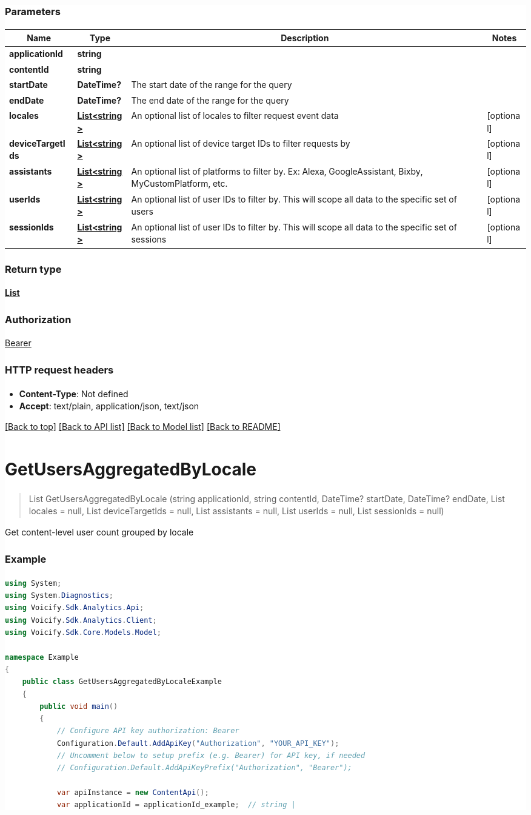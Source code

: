 ### Parameters

Name | Type | Description  | Notes
------------- | ------------- | ------------- | -------------
 **applicationId** | **string**|  | 
 **contentId** | **string**|  | 
 **startDate** | **DateTime?**| The start date of the range for the query | 
 **endDate** | **DateTime?**| The end date of the range for the query | 
 **locales** | [**List&lt;string&gt;**](string.md)| An optional list of locales to filter request event data | [optional] 
 **deviceTargetIds** | [**List&lt;string&gt;**](string.md)| An optional list of device target IDs to filter requests by | [optional] 
 **assistants** | [**List&lt;string&gt;**](string.md)| An optional list of platforms to filter by. Ex: Alexa, GoogleAssistant, Bixby, MyCustomPlatform, etc. | [optional] 
 **userIds** | [**List&lt;string&gt;**](string.md)| An optional list of user IDs to filter by. This will scope all data to the specific set of users | [optional] 
 **sessionIds** | [**List&lt;string&gt;**](string.md)| An optional list of user IDs to filter by. This will scope all data to the specific set of sessions | [optional] 

### Return type

[**List<InterfaceUsageModel>**](InterfaceUsageModel.md)

### Authorization

[Bearer](../README.md#Bearer)

### HTTP request headers

 - **Content-Type**: Not defined
 - **Accept**: text/plain, application/json, text/json

[[Back to top]](#) [[Back to API list]](../README.md#documentation-for-api-endpoints) [[Back to Model list]](../README.md#documentation-for-models) [[Back to README]](../README.md)

<a name="getusersaggregatedbylocale"></a>
# **GetUsersAggregatedByLocale**
> List<LocaleUsageModel> GetUsersAggregatedByLocale (string applicationId, string contentId, DateTime? startDate, DateTime? endDate, List<string> locales = null, List<string> deviceTargetIds = null, List<string> assistants = null, List<string> userIds = null, List<string> sessionIds = null)

Get content-level user count grouped by locale

### Example
```csharp
using System;
using System.Diagnostics;
using Voicify.Sdk.Analytics.Api;
using Voicify.Sdk.Analytics.Client;
using Voicify.Sdk.Core.Models.Model;

namespace Example
{
    public class GetUsersAggregatedByLocaleExample
    {
        public void main()
        {
            // Configure API key authorization: Bearer
            Configuration.Default.AddApiKey("Authorization", "YOUR_API_KEY");
            // Uncomment below to setup prefix (e.g. Bearer) for API key, if needed
            // Configuration.Default.AddApiKeyPrefix("Authorization", "Bearer");

            var apiInstance = new ContentApi();
            var applicationId = applicationId_example;  // string | 
```